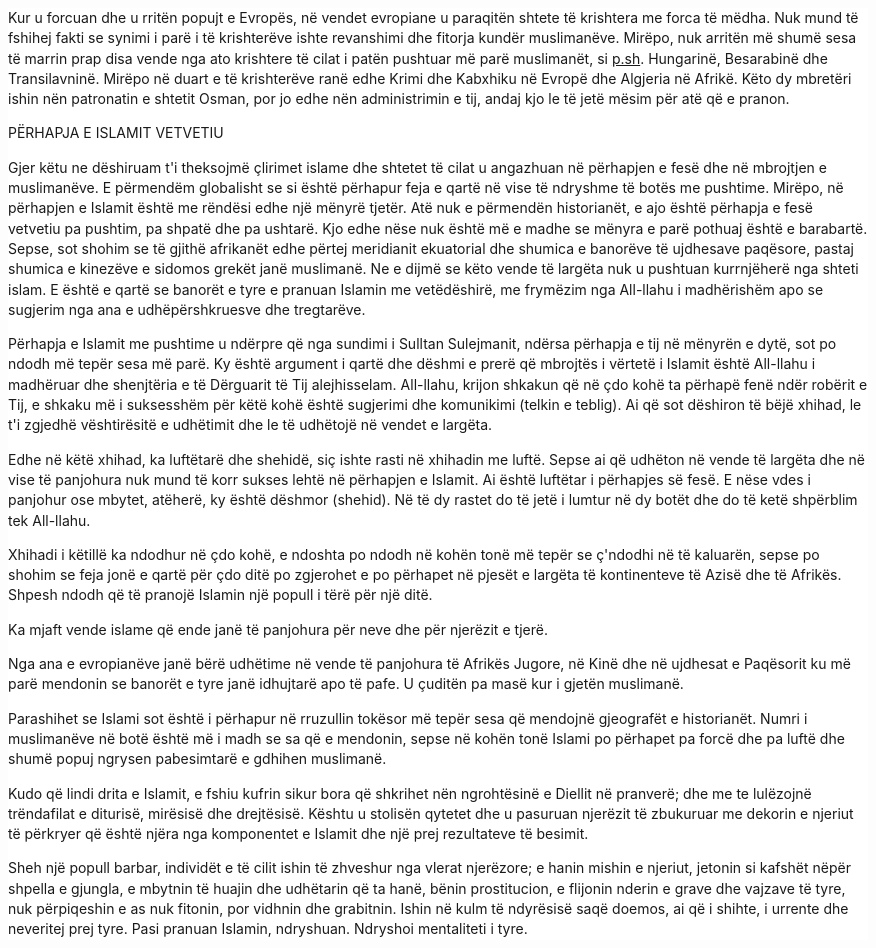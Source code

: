 Kur u forcuan dhe u rritën popujt e Evropës, në vendet evropiane u paraqitën shtete të krishtera me forca të mëdha. Nuk mund të fshihej fakti se synimi i parë i të krishterëve ishte revanshimi dhe fitorja kundër muslimanëve. Mirëpo, nuk arritën më shumë sesa të marrin prap disa vende nga ato krishtere të cilat i patën pushtuar më parë muslimanët, si [p.sh](http://p.sh). Hungarinë, Besarabinë dhe Transilavninë. Mirëpo në duart e të krishterëve ranë edhe Krimi dhe Kabxhiku në Evropë dhe Algjeria në Afrikë. Këto dy mbretëri ishin nën patronatin e shtetit Osman, por jo edhe nën administrimin e tij, andaj kjo le të jetë mësim për atë që e pranon.  
  
PËRHAPJA E ISLAMIT VETVETIU  
  
Gjer këtu ne dëshiruam t'i theksojmë çlirimet islame dhe shtetet të cilat u angazhuan në përhapjen e fesë dhe në mbrojtjen e muslimanëve. E përmendëm globalisht se si është përhapur feja e qartë në vise të ndryshme të botës me pushtime. Mirëpo, në përhapjen e Islamit është me rëndësi edhe një mënyrë tjetër. Atë nuk e përmendën historianët, e ajo është përhapja e fesë vetvetiu pa pushtim, pa shpatë dhe pa ushtarë. Kjo edhe nëse nuk është më e madhe se mënyra e parë pothuaj është e barabartë. Sepse, sot shohim se të gjithë afrikanët edhe përtej meridianit ekuatorial dhe shumica e banorëve të ujdhesave paqësore, pastaj shumica e kinezëve e sidomos grekët janë muslimanë. Ne e dijmë se këto vende të largëta nuk u pushtuan kurrnjëherë nga shteti islam. E është e qartë se banorët e tyre e pranuan Islamin me vetëdëshirë, me frymëzim nga All-llahu i madhërishëm apo se sugjerim nga ana e udhëpërshkruesve dhe tregtarëve.  
  
Përhapja e Islamit me pushtime u ndërpre që nga sundimi i Sulltan Sulejmanit, ndërsa përhapja e tij në mënyrën e dytë, sot po ndodh më tepër sesa më parë. Ky është argument i qartë dhe dëshmi e prerë që mbrojtës i vërtetë i Islamit është All-llahu i madhëruar dhe shenjtëria e të Dërguarit të Tij alejhisselam. All-llahu, krijon shkakun që në çdo kohë ta përhapë fenë ndër robërit e Tij, e shkaku më i suksesshëm për këtë kohë është sugjerimi dhe komunikimi (telkin e teblig). Ai që sot dëshiron të bëjë xhihad, le t'i zgjedhë vështirësitë e udhëtimit dhe le të udhëtojë në vendet e largëta.  
  
Edhe në këtë xhihad, ka luftëtarë dhe shehidë, siç ishte rasti në xhihadin me luftë. Sepse ai që udhëton në vende të largëta dhe në vise të panjohura nuk mund të korr sukses lehtë në përhapjen e Islamit. Ai është luftëtar i përhapjes së fesë. E nëse vdes i panjohur ose mbytet, atëherë, ky është dëshmor (shehid). Në të dy rastet do të jetë i lumtur në dy botët dhe do të ketë shpërblim tek All-llahu.  
  
Xhihadi i këtillë ka ndodhur në çdo kohë, e ndoshta po ndodh në kohën tonë më tepër se ç'ndodhi në të kaluarën, sepse po shohim se feja jonë e qartë për çdo ditë po zgjerohet e po përhapet në pjesët e largëta të kontinenteve të Azisë dhe të Afrikës. Shpesh ndodh që të pranojë Islamin një popull i tërë për një ditë.  
  
Ka mjaft vende islame që ende janë të panjohura për neve dhe për njerëzit e tjerë.  
  
Nga ana e evropianëve janë bërë udhëtime në vende të panjohura të Afrikës Jugore, në Kinë dhe në ujdhesat e Paqësorit ku më parë mendonin se banorët e tyre janë idhujtarë apo të pafe. U çuditën pa masë kur i gjetën muslimanë.  
  
Parashihet se Islami sot është i përhapur në rruzullin tokësor më tepër sesa që mendojnë gjeografët e historianët. Numri i muslimanëve në botë është më i madh se sa që e mendonin, sepse në kohën tonë Islami po përhapet pa forcë dhe pa luftë dhe shumë popuj ngrysen pabesimtarë e gdhihen muslimanë.  
  
Kudo që lindi drita e Islamit, e fshiu kufrin sikur bora që shkrihet nën ngrohtësinë e Diellit në pranverë; dhe me te lulëzojnë trëndafilat e diturisë, mirësisë dhe drejtësisë. Kështu u stolisën qytetet dhe u pasuruan njerëzit të zbukuruar me dekorin e njeriut të përkryer që është njëra nga komponentet e Islamit dhe një prej rezultateve të besimit.  
  
Sheh një popull barbar, individët e të cilit ishin të zhveshur nga vlerat njerëzore; e hanin mishin e njeriut, jetonin si kafshët nëpër shpella e gjungla, e mbytnin të huajin dhe udhëtarin që ta hanë, bënin prostitucion, e flijonin nderin e grave dhe vajzave të tyre, nuk përpiqeshin e as nuk fitonin, por vidhnin dhe grabitnin. Ishin në kulm të ndyrësisë saqë doemos, ai që i shihte, i urrente dhe neveritej prej tyre. Pasi pranuan Islamin, ndryshuan. Ndryshoi mentaliteti i tyre.  
  